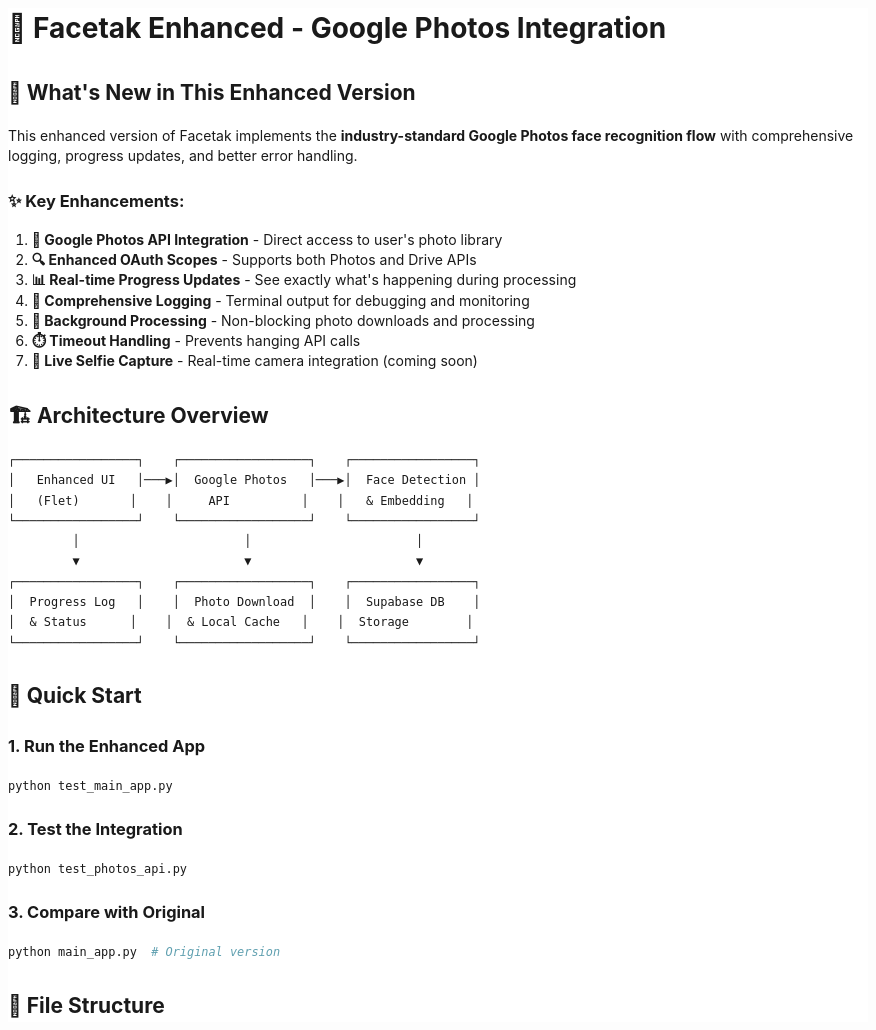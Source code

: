 # 🔐 Facetak Enhanced - Google Photos Integration

## 🚀 **What's New in This Enhanced Version**

This enhanced version of Facetak implements the **industry-standard Google Photos face recognition flow** with comprehensive logging, progress updates, and better error handling.

### **✨ Key Enhancements:**

1. **📸 Google Photos API Integration** - Direct access to user's photo library
2. **🔍 Enhanced OAuth Scopes** - Supports both Photos and Drive APIs
3. **📊 Real-time Progress Updates** - See exactly what's happening during processing
4. **📝 Comprehensive Logging** - Terminal output for debugging and monitoring
5. **🔄 Background Processing** - Non-blocking photo downloads and processing
6. **⏱️ Timeout Handling** - Prevents hanging API calls
7. **📱 Live Selfie Capture** - Real-time camera integration (coming soon)

## 🏗️ **Architecture Overview**

```
┌─────────────────┐    ┌──────────────────┐    ┌─────────────────┐
│   Enhanced UI   │───▶│  Google Photos   │───▶│  Face Detection │
│   (Flet)       │    │     API          │    │   & Embedding   │
└─────────────────┘    └──────────────────┘    └─────────────────┘
         │                       │                       │
         ▼                       ▼                       ▼
┌─────────────────┐    ┌──────────────────┐    ┌─────────────────┐
│  Progress Log   │    │  Photo Download  │    │  Supabase DB    │
│  & Status      │    │  & Local Cache   │    │  Storage        │
└─────────────────┘    └──────────────────┘    └─────────────────┘
```

## 🚀 **Quick Start**

### **1. Run the Enhanced App**
```bash
python test_main_app.py
```

### **2. Test the Integration**
```bash
python test_photos_api.py
```

### **3. Compare with Original**
```bash
python main_app.py  # Original version
```

## 📁 **File Structure**
